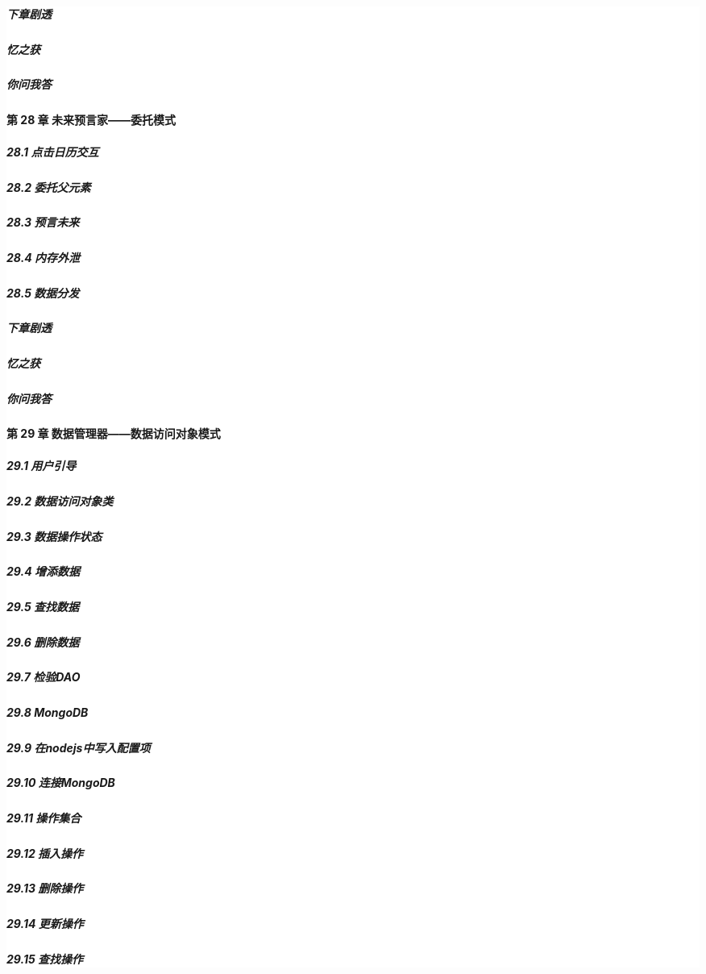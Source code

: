 ##### 下章剧透

##### 忆之获

##### 你问我答

#### 第 28 章 未来预言家——委托模式

##### 28.1 点击日历交互

##### 28.2 委托父元素

##### 28.3 预言未来

##### 28.4 内存外泄

##### 28.5 数据分发

##### 下章剧透

##### 忆之获

##### 你问我答

#### 第 29 章 数据管理器——数据访问对象模式

##### 29.1 用户引导

##### 29.2 数据访问对象类

##### 29.3 数据操作状态

##### 29.4 增添数据

##### 29.5 查找数据

##### 29.6 删除数据

##### 29.7 检验DAO

##### 29.8 MongoDB

##### 29.9 在nodejs中写入配置项

##### 29.10 连接MongoDB

##### 29.11 操作集合

##### 29.12 插入操作

##### 29.13 删除操作

##### 29.14 更新操作

##### 29.15 查找操作
